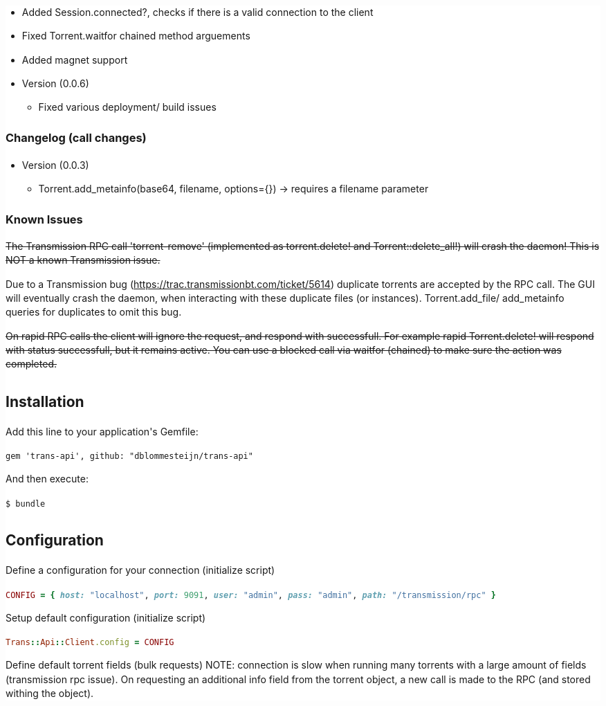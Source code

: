   * Added Session.connected?, checks if there is a valid connection to the client
  * Fixed Torrent.waitfor chained method arguements
  * Added magnet support

* Version (0.0.6)

  * Fixed various deployment/ build issues


### Changelog (call changes)

* Version (0.0.3)

  * Torrent.add_metainfo(base64, filename, options={}) -> requires a filename parameter


### Known Issues

~~The Transmission RPC call 'torrent-remove' (implemented as torrent.delete! and Torrent::delete_all!) will crash the daemon! This is NOT a known Transmission issue.~~

Due to a Transmission bug (https://trac.transmissionbt.com/ticket/5614) duplicate torrents are accepted by the RPC call. The GUI will eventually crash the daemon, when interacting with these duplicate files (or instances). Torrent.add_file/ add_metainfo queries for duplicates to omit this bug.

~~On rapid RPC calls the client will ignore the request, and respond with successfull. For example rapid Torrent.delete! will respond with status successfull, but it remains active. You can use a blocked call via waitfor (chained) to make sure the action was completed.~~


## Installation

Add this line to your application's Gemfile:

    gem 'trans-api', github: "dblommesteijn/trans-api"

And then execute:

    $ bundle


## Configuration

Define a configuration for your connection (initialize script)

```ruby
CONFIG = { host: "localhost", port: 9091, user: "admin", pass: "admin", path: "/transmission/rpc" }
```

Setup default configuration (initialize script)

```ruby
Trans::Api::Client.config = CONFIG
```

Define default torrent fields (bulk requests)
NOTE: connection is slow when running many torrents with a large amount of fields (transmission rpc issue).
On requesting an additional info field from the torrent object, a new call is made to the RPC (and stored
withing the object).
